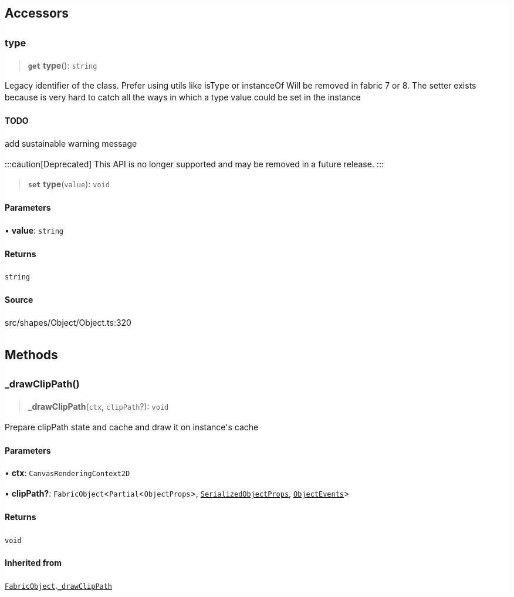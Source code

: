 ## Accessors

### type

> **`get`** **type**(): `string`

Legacy identifier of the class. Prefer using utils like isType or instanceOf
Will be removed in fabric 7 or 8.
The setter exists because is very hard to catch all the ways in which a type value
could be set in the instance

#### TODO

add sustainable warning message

:::caution[Deprecated]
This API is no longer supported and may be removed in a future release.
:::

> **`set`** **type**(`value`): `void`

#### Parameters

• **value**: `string`

#### Returns

`string`

#### Source

src/shapes/Object/Object.ts:320

## Methods

### \_drawClipPath()

> **\_drawClipPath**(`ctx`, `clipPath`?): `void`

Prepare clipPath state and cache and draw it on instance's cache

#### Parameters

• **ctx**: `CanvasRenderingContext2D`

• **clipPath?**: `FabricObject`\<`Partial`\<`ObjectProps`\>, [`SerializedObjectProps`](../interfaces/SerializedObjectProps.md), [`ObjectEvents`](../interfaces/ObjectEvents.md)\>

#### Returns

`void`

#### Inherited from

[`FabricObject`](FabricObject.md).[`_drawClipPath`](FabricObject.md#_drawclippath)
